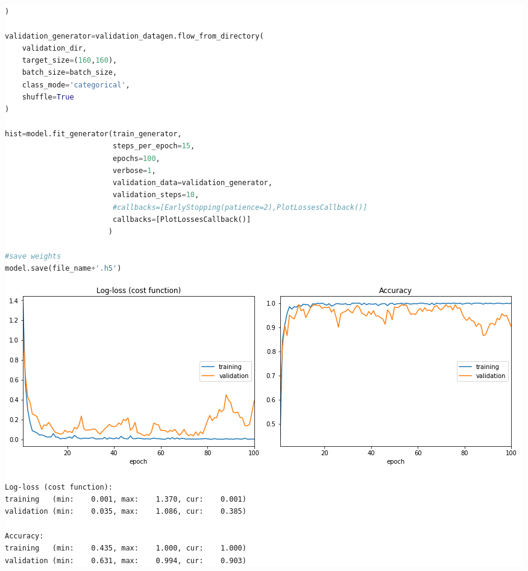 ```python
)

validation_generator=validation_datagen.flow_from_directory(
    validation_dir,
    target_size=(160,160),
    batch_size=batch_size,
    class_mode='categorical',
    shuffle=True
)

hist=model.fit_generator(train_generator,
                         steps_per_epoch=15,
                         epochs=100,
                         verbose=1,
                         validation_data=validation_generator,
                         validation_steps=10,
                         #callbacks=[EarlyStopping(patience=2),PlotLossesCallback()]
                         callbacks=[PlotLossesCallback()]
                        )

#save weights
model.save(file_name+'.h5')
```


![png](output_30_0.png)


    Log-loss (cost function):
    training   (min:    0.001, max:    1.370, cur:    0.001)
    validation (min:    0.035, max:    1.086, cur:    0.385)
    
    Accuracy:
    training   (min:    0.435, max:    1.000, cur:    1.000)
    validation (min:    0.631, max:    0.994, cur:    0.903)


